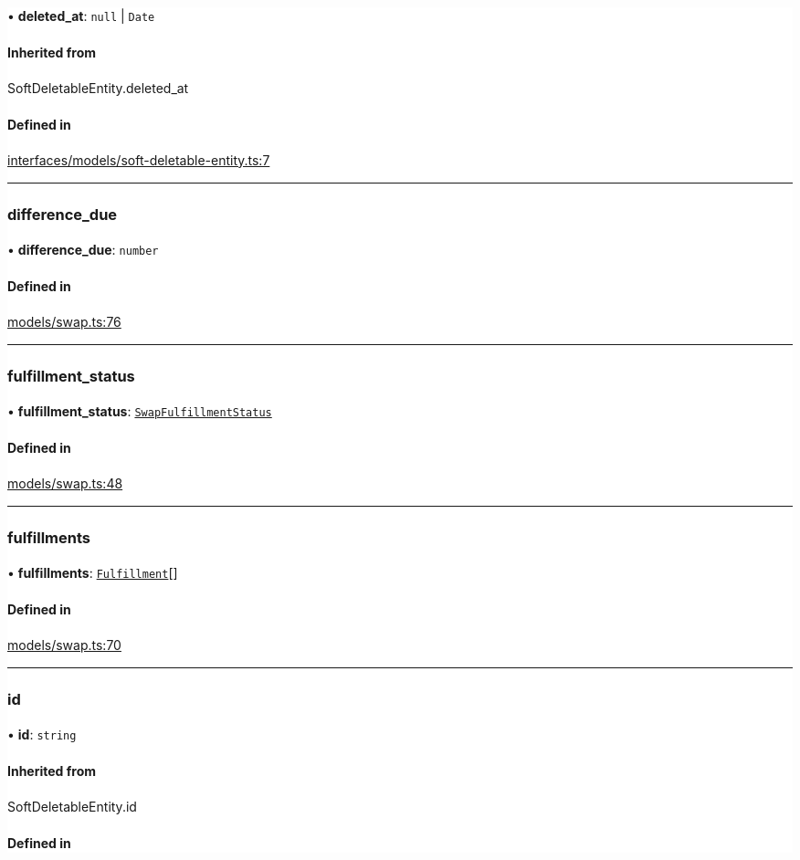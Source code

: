 • **deleted\_at**: ``null`` \| `Date`

#### Inherited from

SoftDeletableEntity.deleted\_at

#### Defined in

[interfaces/models/soft-deletable-entity.ts:7](https://github.com/medusajs/medusa/blob/b38f73726/packages/medusa/src/interfaces/models/soft-deletable-entity.ts#L7)

___

### difference\_due

• **difference\_due**: `number`

#### Defined in

[models/swap.ts:76](https://github.com/medusajs/medusa/blob/b38f73726/packages/medusa/src/models/swap.ts#L76)

___

### fulfillment\_status

• **fulfillment\_status**: [`SwapFulfillmentStatus`](../enums/SwapFulfillmentStatus.md)

#### Defined in

[models/swap.ts:48](https://github.com/medusajs/medusa/blob/b38f73726/packages/medusa/src/models/swap.ts#L48)

___

### fulfillments

• **fulfillments**: [`Fulfillment`](Fulfillment.md)[]

#### Defined in

[models/swap.ts:70](https://github.com/medusajs/medusa/blob/b38f73726/packages/medusa/src/models/swap.ts#L70)

___

### id

• **id**: `string`

#### Inherited from

SoftDeletableEntity.id

#### Defined in
